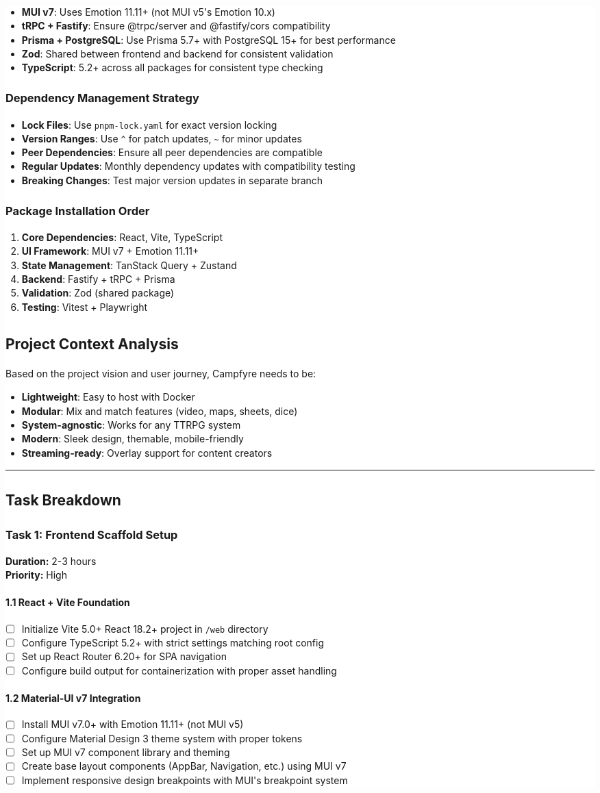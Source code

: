 - **MUI v7**: Uses Emotion 11.11+ (not MUI v5's Emotion 10.x)
- **tRPC + Fastify**: Ensure @trpc/server and @fastify/cors compatibility
- **Prisma + PostgreSQL**: Use Prisma 5.7+ with PostgreSQL 15+ for best performance
- **Zod**: Shared between frontend and backend for consistent validation
- **TypeScript**: 5.2+ across all packages for consistent type checking

### **Dependency Management Strategy**

- **Lock Files**: Use `pnpm-lock.yaml` for exact version locking
- **Version Ranges**: Use `^` for patch updates, `~` for minor updates
- **Peer Dependencies**: Ensure all peer dependencies are compatible
- **Regular Updates**: Monthly dependency updates with compatibility testing
- **Breaking Changes**: Test major version updates in separate branch

### **Package Installation Order**

1. **Core Dependencies**: React, Vite, TypeScript
2. **UI Framework**: MUI v7 + Emotion 11.11+
3. **State Management**: TanStack Query + Zustand
4. **Backend**: Fastify + tRPC + Prisma
5. **Validation**: Zod (shared package)
6. **Testing**: Vitest + Playwright

## Project Context Analysis

Based on the project vision and user journey, Campfyre needs to be:

- **Lightweight**: Easy to host with Docker
- **Modular**: Mix and match features (video, maps, sheets, dice)
- **System-agnostic**: Works for any TTRPG system
- **Modern**: Sleek design, themable, mobile-friendly
- **Streaming-ready**: Overlay support for content creators

---

## Task Breakdown

### **Task 1: Frontend Scaffold Setup**

**Duration:** 2-3 hours  
**Priority:** High

#### 1.1 React + Vite Foundation

- [ ] Initialize Vite 5.0+ React 18.2+ project in `/web` directory
- [ ] Configure TypeScript 5.2+ with strict settings matching root config
- [ ] Set up React Router 6.20+ for SPA navigation
- [ ] Configure build output for containerization with proper asset handling

#### 1.2 Material-UI v7 Integration

- [ ] Install MUI v7.0+ with Emotion 11.11+ (not MUI v5)
- [ ] Configure Material Design 3 theme system with proper tokens
- [ ] Set up MUI v7 component library and theming
- [ ] Create base layout components (AppBar, Navigation, etc.) using MUI v7
- [ ] Implement responsive design breakpoints with MUI's breakpoint system
